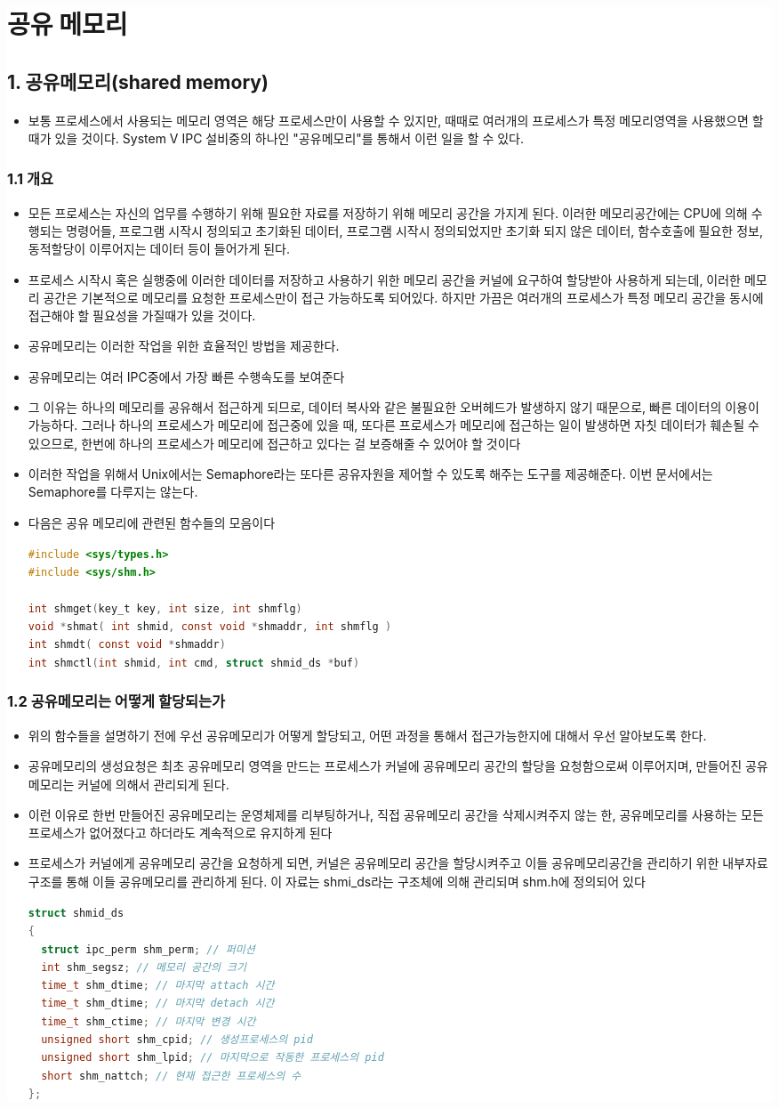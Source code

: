 

# 공유 메모리



## 1. 공유메모리(shared memory)

- 보통 프로세스에서 사용되는 메모리 영역은 해당 프로세스만이 사용할 수 있지만, 때때로 여러개의 프로세스가 특정 메모리영역을 사용했으면 할 때가 있을 것이다. System V IPC 설비중의 하나인 "공유메모리"를 통해서 이런 일을 할 수 있다.



### 1.1 개요

- 모든 프로세스는 자신의 업무를 수행하기 위해 필요한 자료를 저장하기 위해 메모리 공간을 가지게 된다. 이러한 메모리공간에는 CPU에 의해 수행되는 명령어들, 프로그램 시작시 정의되고 초기화된 데이터, 프로그램 시작시 정의되었지만 초기화 되지 않은 데이터, 함수호출에 필요한 정보, 동적할당이 이루어지는 데이터 등이 들어가게 된다.

- 프로세스 시작시 혹은 실행중에 이러한 데이터를 저장하고 사용하기 위한 메모리 공간을 커널에 요구하여 할당받아 사용하게 되는데, 이러한 메모리 공간은 기본적으로 메모리를 요청한 프로세스만이 접근 가능하도록 되어있다. 하지만 가끔은 여러개의 프로세스가 특정 메모리 공간을 동시에 접근해야 할 필요성을 가질때가 있을 것이다.

- 공유메모리는 이러한 작업을 위한 효율적인 방법을 제공한다.

- 공유메모리는 여러 IPC중에서 가장 빠른 수행속도를 보여준다

- 그 이유는 하나의 메모리를 공유해서 접근하게 되므로, 데이터 복사와 같은 불필요한 오버헤드가 발생하지 않기 때문으로, 빠른 데이터의 이용이 가능하다. 그러나 하나의 프로세스가 메모리에 접근중에 있을 때, 또다른 프로세스가 메모리에 접근하는 일이 발생하면 자칫 데이터가 훼손될 수 있으므로, 한번에 하나의 프로세스가 메모리에 접근하고 있다는 걸 보증해줄 수 있어야 할 것이다

- 이러한 작업을 위해서 Unix에서는 Semaphore라는 또다른 공유자원을 제어할 수 있도록 해주는 도구를 제공해준다. 이번 문서에서는 Semaphore를 다루지는 않는다.

- 다음은 공유 메모리에 관련된 함수들의 모음이다

  ```C
  #include <sys/types.h>
  #include <sys/shm.h>
  
  int shmget(key_t key, int size, int shmflg)
  void *shmat( int shmid, const void *shmaddr, int shmflg )
  int shmdt( const void *shmaddr)
  int shmctl(int shmid, int cmd, struct shmid_ds *buf)
  ```



### 1.2 공유메모리는 어떻게 할당되는가

- 위의 함수들을 설명하기 전에 우선 공유메모리가 어떻게 할당되고, 어떤 과정을 통해서 접근가능한지에 대해서 우선 알아보도록 한다.

- 공유메모리의 생성요청은 최초 공유메모리 영역을 만드는 프로세스가 커널에 공유메모리 공간의 할당을 요청함으로써 이루어지며, 만들어진 공유메모리는 커널에 의해서 관리되게 된다.

- 이런 이유로 한번 만들어진 공유메모리는 운영체제를 리부팅하거나, 직접 공유메모리 공간을 삭제시켜주지 않는 한, 공유메모리를 사용하는 모든 프로세스가 없어졌다고 하더라도 계속적으로 유지하게 된다

- 프로세스가 커널에게 공유메모리 공간을 요청하게 되면, 커널은 공유메모리 공간을 할당시켜주고 이들 공유메모리공간을 관리하기 위한 내부자료구조를 통해 이들 공유메모리를 관리하게 된다. 이 자료는 shmi_ds라는 구조체에 의해 관리되며 shm.h에 정의되어 있다

  ```C
  struct shmid_ds 
  {
    struct ipc_perm shm_perm; // 퍼미션
    int shm_segsz; // 메모리 공간의 크기
    time_t shm_dtime; // 마지막 attach 시간
    time_t shm_dtime; // 마지막 detach 시간
    time_t shm_ctime; // 마지막 변경 시간
    unsigned short shm_cpid; // 생성프로세스의 pid
    unsigned short shm_lpid; // 마지막으로 작동한 프로세스의 pid
    short shm_nattch; // 현재 접근한 프로세스의 수
  };
  ```
